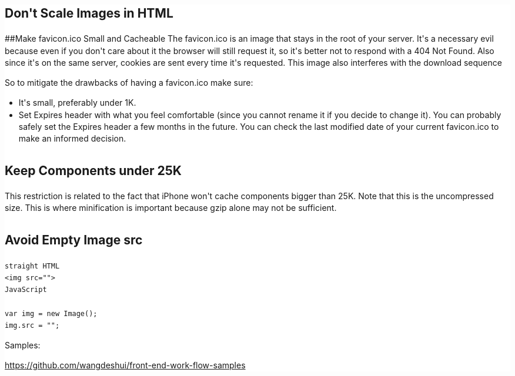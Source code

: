 ## Don't Scale Images in HTML

##Make favicon.ico Small and Cacheable
The favicon.ico is an image that stays in the root of your server. It's a necessary evil because even if you don't care about it the browser will still request it, so it's better not to respond with a 404 Not Found. Also since it's on the same server, cookies are sent every time it's requested. This image also interferes with the download sequence

So to mitigate the drawbacks of having a favicon.ico make sure:
* It's small, preferably under 1K.
* Set Expires header with what you feel comfortable (since you cannot rename it if you decide to change it). You can probably safely set the Expires header a few months in the future. You can check the last modified date of your current favicon.ico to make an informed decision.

## Keep Components under 25K
This restriction is related to the fact that iPhone won't cache components bigger than 25K. Note that this is the uncompressed size. This is where minification is important because gzip alone may not be sufficient.

## Avoid Empty Image src
	straight HTML
	<img src="">
	JavaScript
	
	var img = new Image();
	img.src = "";
	
	

Samples:

<https://github.com/wangdeshui/front-end-work-flow-samples>	
